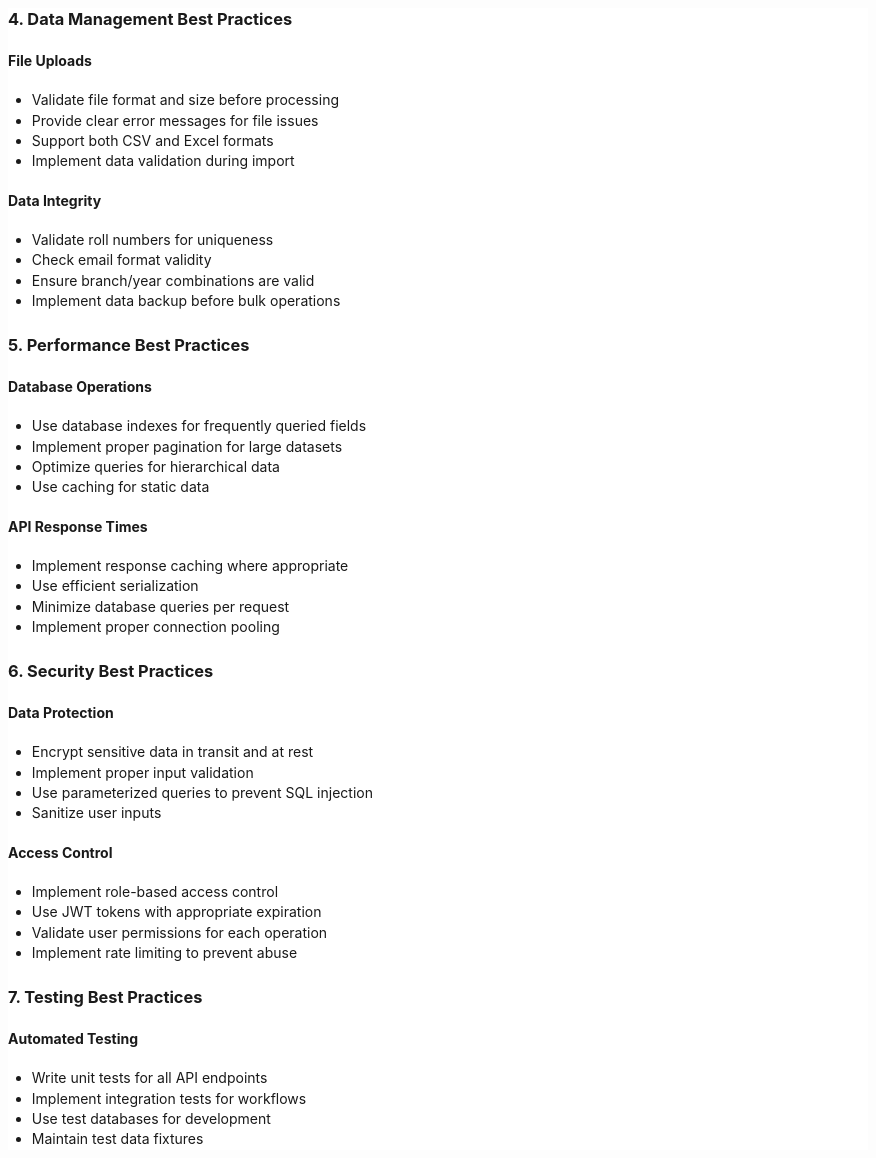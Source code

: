 ### 4. Data Management Best Practices

#### File Uploads
- Validate file format and size before processing
- Provide clear error messages for file issues
- Support both CSV and Excel formats
- Implement data validation during import

#### Data Integrity
- Validate roll numbers for uniqueness
- Check email format validity
- Ensure branch/year combinations are valid
- Implement data backup before bulk operations

### 5. Performance Best Practices

#### Database Operations
- Use database indexes for frequently queried fields
- Implement proper pagination for large datasets
- Optimize queries for hierarchical data
- Use caching for static data

#### API Response Times
- Implement response caching where appropriate
- Use efficient serialization
- Minimize database queries per request
- Implement proper connection pooling

### 6. Security Best Practices

#### Data Protection
- Encrypt sensitive data in transit and at rest
- Implement proper input validation
- Use parameterized queries to prevent SQL injection
- Sanitize user inputs

#### Access Control
- Implement role-based access control
- Use JWT tokens with appropriate expiration
- Validate user permissions for each operation
- Implement rate limiting to prevent abuse

### 7. Testing Best Practices

#### Automated Testing
- Write unit tests for all API endpoints
- Implement integration tests for workflows
- Use test databases for development
- Maintain test data fixtures
